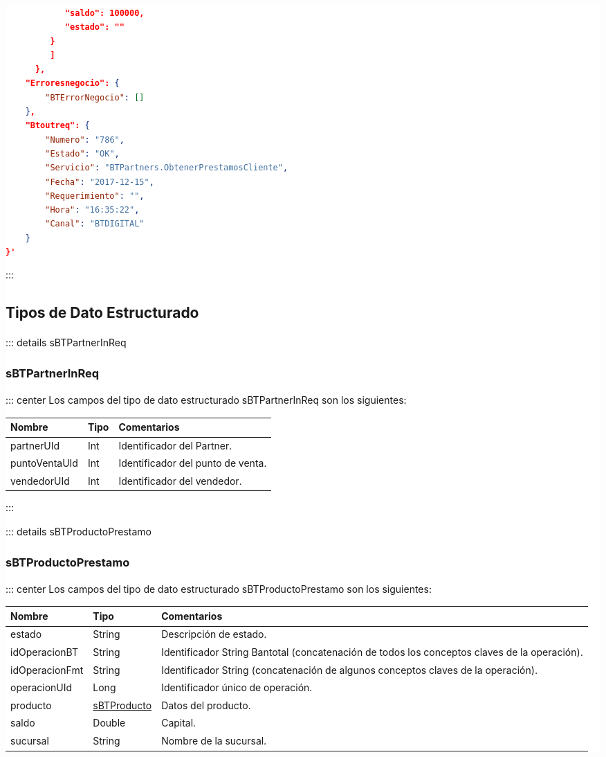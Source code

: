```json
            "saldo": 100000,
            "estado": ""
         }
         ]
      },
    "Erroresnegocio": {
        "BTErrorNegocio": []
    },
    "Btoutreq": {
        "Numero": "786",
        "Estado": "OK",
        "Servicio": "BTPartners.ObtenerPrestamosCliente",
        "Fecha": "2017-12-15",
        "Requerimiento": "",
        "Hora": "16:35:22",
        "Canal": "BTDIGITAL"
    }
}'
```
::: 


## **Tipos de Dato Estructurado**


::: details sBTPartnerInReq  

### sBTPartnerInReq

::: center 
Los campos del tipo de dato estructurado sBTPartnerInReq son los siguientes: 

Nombre | Tipo | Comentarios 
:--------- | :----------- | :----------- 
partnerUId | Int | Identificador del Partner.
puntoVentaUId | Int | Identificador del punto de venta.
vendedorUId | Int | Identificador del vendedor.
:::

::: details sBTProductoPrestamo  

### sBTProductoPrestamo

::: center 
Los campos del tipo de dato estructurado sBTProductoPrestamo son los siguientes: 

Nombre | Tipo | Comentarios 
:--------- | :----------- | :----------- 
estado | String | Descripción de estado.
idOperacionBT | String | Identificador String Bantotal (concatenación de todos los conceptos claves de la operación).
idOperacionFmt | String | Identificador String (concatenación de algunos conceptos claves de la operación).
operacionUId | Long | Identificador único de operación.
producto | [sBTProducto](#sbtproducto) | Datos del producto.
saldo | Double | Capital.
sucursal | String | Nombre de la sucursal.
